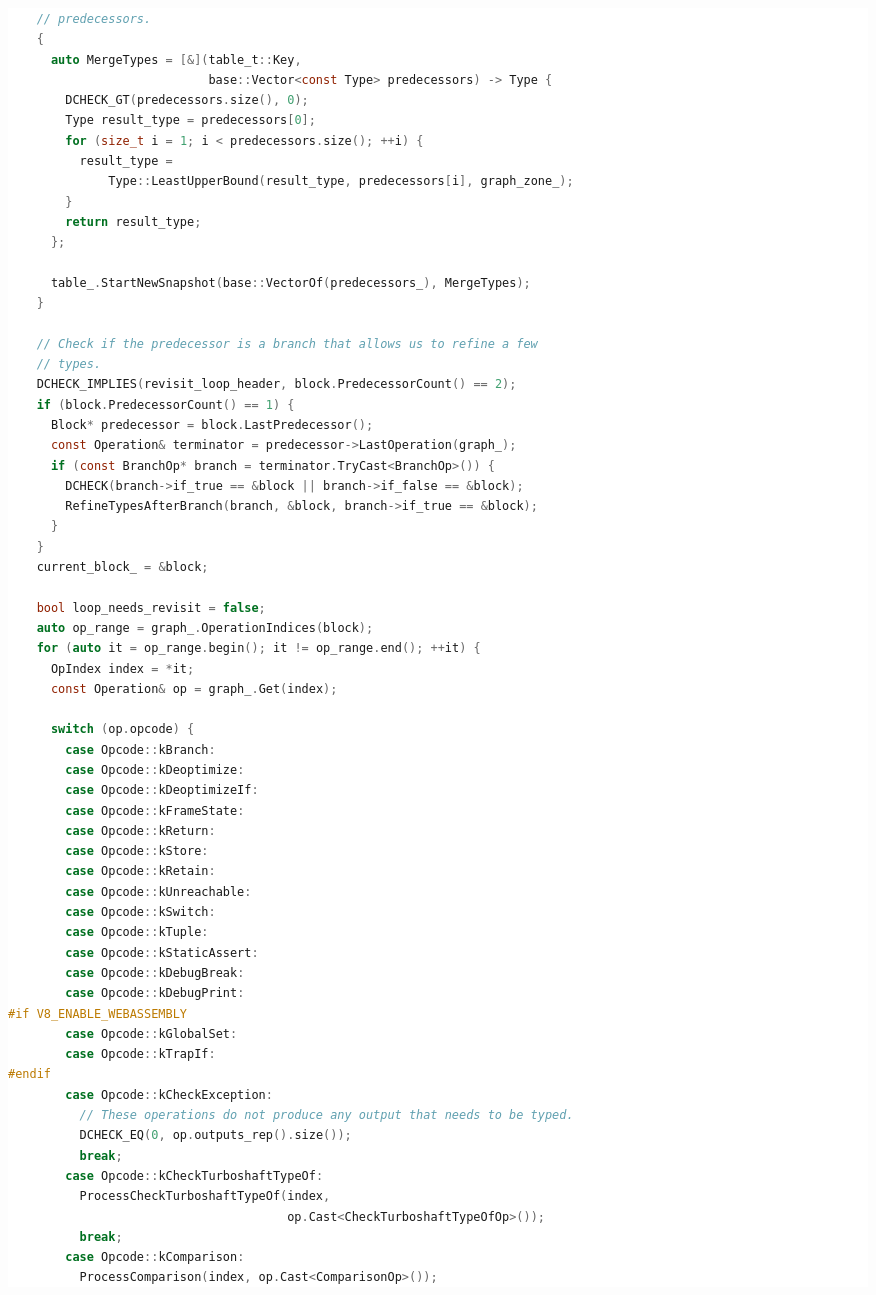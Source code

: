 ```c
    // predecessors.
    {
      auto MergeTypes = [&](table_t::Key,
                            base::Vector<const Type> predecessors) -> Type {
        DCHECK_GT(predecessors.size(), 0);
        Type result_type = predecessors[0];
        for (size_t i = 1; i < predecessors.size(); ++i) {
          result_type =
              Type::LeastUpperBound(result_type, predecessors[i], graph_zone_);
        }
        return result_type;
      };

      table_.StartNewSnapshot(base::VectorOf(predecessors_), MergeTypes);
    }

    // Check if the predecessor is a branch that allows us to refine a few
    // types.
    DCHECK_IMPLIES(revisit_loop_header, block.PredecessorCount() == 2);
    if (block.PredecessorCount() == 1) {
      Block* predecessor = block.LastPredecessor();
      const Operation& terminator = predecessor->LastOperation(graph_);
      if (const BranchOp* branch = terminator.TryCast<BranchOp>()) {
        DCHECK(branch->if_true == &block || branch->if_false == &block);
        RefineTypesAfterBranch(branch, &block, branch->if_true == &block);
      }
    }
    current_block_ = &block;

    bool loop_needs_revisit = false;
    auto op_range = graph_.OperationIndices(block);
    for (auto it = op_range.begin(); it != op_range.end(); ++it) {
      OpIndex index = *it;
      const Operation& op = graph_.Get(index);

      switch (op.opcode) {
        case Opcode::kBranch:
        case Opcode::kDeoptimize:
        case Opcode::kDeoptimizeIf:
        case Opcode::kFrameState:
        case Opcode::kReturn:
        case Opcode::kStore:
        case Opcode::kRetain:
        case Opcode::kUnreachable:
        case Opcode::kSwitch:
        case Opcode::kTuple:
        case Opcode::kStaticAssert:
        case Opcode::kDebugBreak:
        case Opcode::kDebugPrint:
#if V8_ENABLE_WEBASSEMBLY
        case Opcode::kGlobalSet:
        case Opcode::kTrapIf:
#endif
        case Opcode::kCheckException:
          // These operations do not produce any output that needs to be typed.
          DCHECK_EQ(0, op.outputs_rep().size());
          break;
        case Opcode::kCheckTurboshaftTypeOf:
          ProcessCheckTurboshaftTypeOf(index,
                                       op.Cast<CheckTurboshaftTypeOfOp>());
          break;
        case Opcode::kComparison:
          ProcessComparison(index, op.Cast<ComparisonOp>());
```